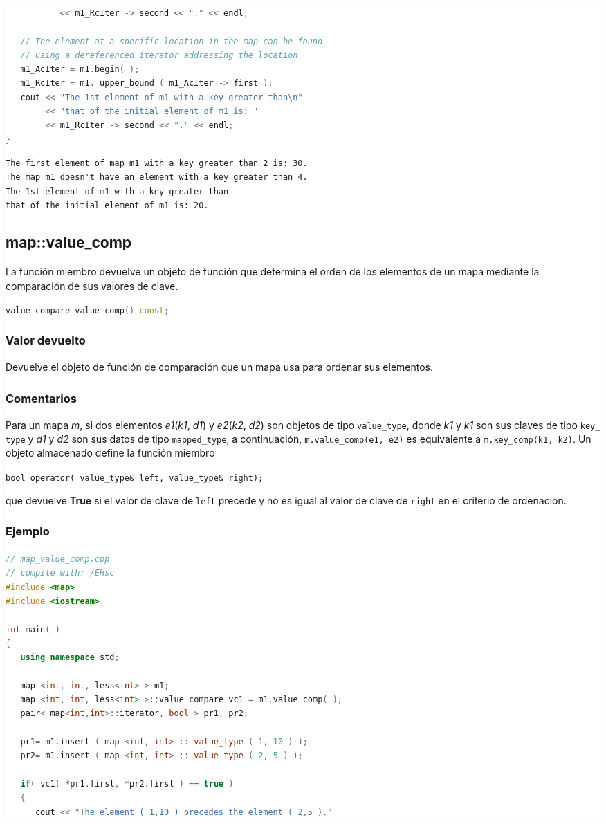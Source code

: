```cpp
           << m1_RcIter -> second << "." << endl;

   // The element at a specific location in the map can be found
   // using a dereferenced iterator addressing the location
   m1_AcIter = m1.begin( );
   m1_RcIter = m1. upper_bound ( m1_AcIter -> first );
   cout << "The 1st element of m1 with a key greater than\n"
        << "that of the initial element of m1 is: "
        << m1_RcIter -> second << "." << endl;
}
```

```Output
The first element of map m1 with a key greater than 2 is: 30.
The map m1 doesn't have an element with a key greater than 4.
The 1st element of m1 with a key greater than
that of the initial element of m1 is: 20.
```

## <a name="value_comp"></a>  map::value_comp

La función miembro devuelve un objeto de función que determina el orden de los elementos de un mapa mediante la comparación de sus valores de clave.

```cpp
value_compare value_comp() const;
```

### <a name="return-value"></a>Valor devuelto

Devuelve el objeto de función de comparación que un mapa usa para ordenar sus elementos.

### <a name="remarks"></a>Comentarios

Para un mapa *m*, si dos elementos *e1*(*k1*, *d1*) y *e2*(*k2*, *d2*) son objetos de tipo `value_type`, donde *k1* y *k1* son sus claves de tipo `key_type` y *d1* y *d2* son sus datos de tipo `mapped_type`, a continuación, `m.value_comp(e1, e2)` es equivalente a `m.key_comp(k1, k2)`. Un objeto almacenado define la función miembro

`bool operator( value_type& left, value_type& right);`

que devuelve **True** si el valor de clave de `left` precede y no es igual al valor de clave de `right` en el criterio de ordenación.

### <a name="example"></a>Ejemplo

```cpp
// map_value_comp.cpp
// compile with: /EHsc
#include <map>
#include <iostream>

int main( )
{
   using namespace std;

   map <int, int, less<int> > m1;
   map <int, int, less<int> >::value_compare vc1 = m1.value_comp( );
   pair< map<int,int>::iterator, bool > pr1, pr2;

   pr1= m1.insert ( map <int, int> :: value_type ( 1, 10 ) );
   pr2= m1.insert ( map <int, int> :: value_type ( 2, 5 ) );

   if( vc1( *pr1.first, *pr2.first ) == true )
   {
      cout << "The element ( 1,10 ) precedes the element ( 2,5 )."
```